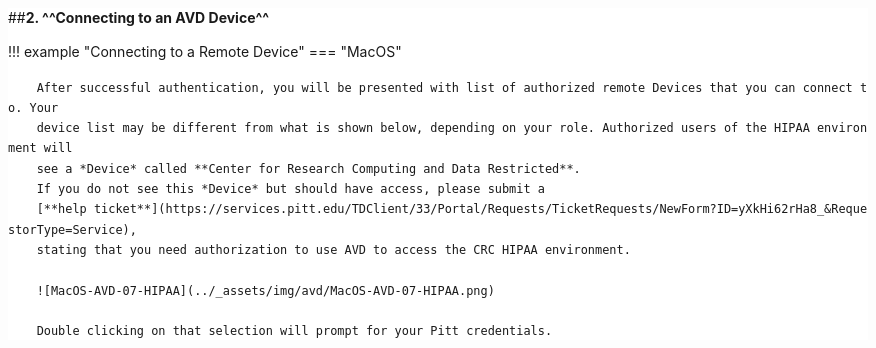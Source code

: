 
##**2. ^^Connecting to an AVD Device^^**

!!! example "Connecting to a Remote Device"
    === "MacOS"

        After successful authentication, you will be presented with list of authorized remote Devices that you can connect to. Your
        device list may be different from what is shown below, depending on your role. Authorized users of the HIPAA environment will
        see a *Device* called **Center for Research Computing and Data Restricted**. 
        If you do not see this *Device* but should have access, please submit a
        [**help ticket**](https://services.pitt.edu/TDClient/33/Portal/Requests/TicketRequests/NewForm?ID=yXkHi62rHa8_&RequestorType=Service),
        stating that you need authorization to use AVD to access the CRC HIPAA environment.

        ![MacOS-AVD-07-HIPAA](../_assets/img/avd/MacOS-AVD-07-HIPAA.png)

        Double clicking on that selection will prompt for your Pitt credentials.
